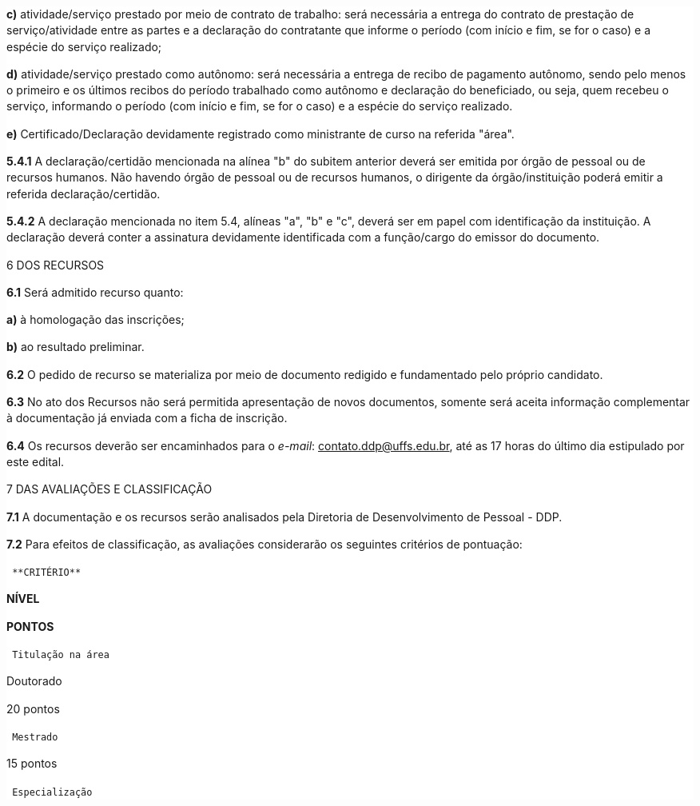  **c)** atividade/serviço prestado por meio de contrato de trabalho: será necessária a entrega do contrato de prestação de serviço/atividade entre as partes e a declaração do contratante que informe o período (com início e fim, se for o caso) e a espécie do serviço realizado;

 **d)** atividade/serviço prestado como autônomo: será necessária a entrega de recibo de pagamento autônomo, sendo pelo menos o primeiro e os últimos recibos do período trabalhado como autônomo e declaração do beneficiado, ou seja, quem recebeu o serviço, informando o período (com início e fim, se for o caso) e a espécie do serviço realizado.

 **e)** Certificado/Declaração devidamente registrado como ministrante de curso na referida "área".

 **5.4.1** A declaração/certidão mencionada na alínea "b" do subitem anterior deverá ser emitida por órgão de pessoal ou de recursos humanos. Não havendo órgão de pessoal ou de recursos humanos, o dirigente da órgão/instituição poderá emitir a referida declaração/certidão.

 **5.4.2** A declaração mencionada no item 5.4, alíneas "a", "b" e "c", deverá ser em papel com identificação da instituição. A declaração deverá conter a assinatura devidamente identificada com a função/cargo do emissor do documento.

 6 DOS RECURSOS

 **6.1** Será admitido recurso quanto:

 **a)** à homologação das inscrições;

 **b)** ao resultado preliminar.

 **6.2** O pedido de recurso se materializa por meio de documento redigido e fundamentado pelo próprio candidato.

 **6.3** No ato dos Recursos não será permitida apresentação de novos documentos, somente será aceita informação complementar à documentação já enviada com a ficha de inscrição.

 **6.4** Os recursos deverão ser encaminhados para o *e-mail*: [contato.ddp@uffs.edu.br](mailto:contato.ddp@uffs.edu.br), até as 17 horas do último dia estipulado por este edital.

 7 DAS AVALIAÇÕES E CLASSIFICAÇÃO

 **7.1** A documentação e os recursos serão analisados pela Diretoria de Desenvolvimento de Pessoal - DDP.

 **7.2** Para efeitos de classificação, as avaliações considerarão os seguintes critérios de pontuação:

     **CRITÉRIO**

   **NÍVEL**

   **PONTOS**

     Titulação na área

   Doutorado

   20 pontos

     Mestrado

   15 pontos

     Especialização
